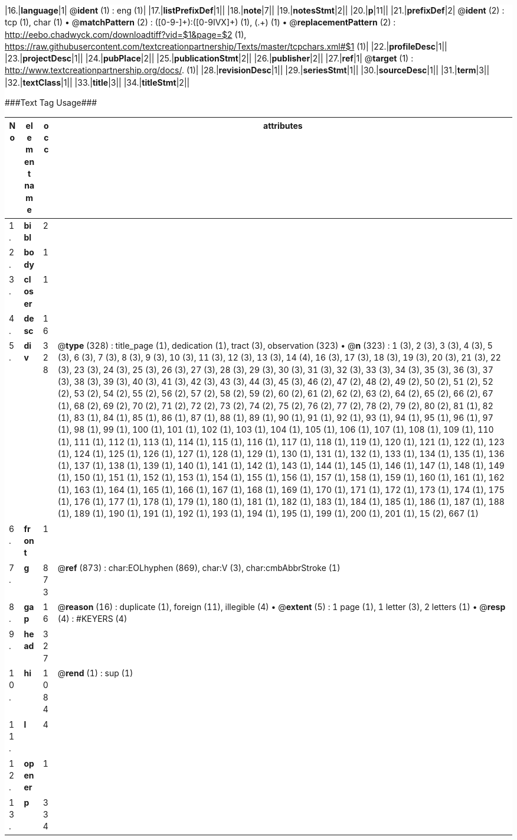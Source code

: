 |16.|__language__|1| @__ident__ (1) : eng (1)|
|17.|__listPrefixDef__|1||
|18.|__note__|7||
|19.|__notesStmt__|2||
|20.|__p__|11||
|21.|__prefixDef__|2| @__ident__ (2) : tcp (1), char (1)  •  @__matchPattern__ (2) : ([0-9\-]+):([0-9IVX]+) (1), (.+) (1)  •  @__replacementPattern__ (2) : http://eebo.chadwyck.com/downloadtiff?vid=$1&page=$2 (1), https://raw.githubusercontent.com/textcreationpartnership/Texts/master/tcpchars.xml#$1 (1)|
|22.|__profileDesc__|1||
|23.|__projectDesc__|1||
|24.|__pubPlace__|2||
|25.|__publicationStmt__|2||
|26.|__publisher__|2||
|27.|__ref__|1| @__target__ (1) : http://www.textcreationpartnership.org/docs/. (1)|
|28.|__revisionDesc__|1||
|29.|__seriesStmt__|1||
|30.|__sourceDesc__|1||
|31.|__term__|3||
|32.|__textClass__|1||
|33.|__title__|3||
|34.|__titleStmt__|2||


###Text Tag Usage###

|No|element name|occ|attributes|
|---|---|---|---|
|1.|__bibl__|2||
|2.|__body__|1||
|3.|__closer__|1||
|4.|__desc__|16||
|5.|__div__|328| @__type__ (328) : title_page (1), dedication (1), tract (3), observation (323)  •  @__n__ (323) : 1 (3), 2 (3), 3 (3), 4 (3), 5 (3), 6 (3), 7 (3), 8 (3), 9 (3), 10 (3), 11 (3), 12 (3), 13 (3), 14 (4), 16 (3), 17 (3), 18 (3), 19 (3), 20 (3), 21 (3), 22 (3), 23 (3), 24 (3), 25 (3), 26 (3), 27 (3), 28 (3), 29 (3), 30 (3), 31 (3), 32 (3), 33 (3), 34 (3), 35 (3), 36 (3), 37 (3), 38 (3), 39 (3), 40 (3), 41 (3), 42 (3), 43 (3), 44 (3), 45 (3), 46 (2), 47 (2), 48 (2), 49 (2), 50 (2), 51 (2), 52 (2), 53 (2), 54 (2), 55 (2), 56 (2), 57 (2), 58 (2), 59 (2), 60 (2), 61 (2), 62 (2), 63 (2), 64 (2), 65 (2), 66 (2), 67 (1), 68 (2), 69 (2), 70 (2), 71 (2), 72 (2), 73 (2), 74 (2), 75 (2), 76 (2), 77 (2), 78 (2), 79 (2), 80 (2), 81 (1), 82 (1), 83 (1), 84 (1), 85 (1), 86 (1), 87 (1), 88 (1), 89 (1), 90 (1), 91 (1), 92 (1), 93 (1), 94 (1), 95 (1), 96 (1), 97 (1), 98 (1), 99 (1), 100 (1), 101 (1), 102 (1), 103 (1), 104 (1), 105 (1), 106 (1), 107 (1), 108 (1), 109 (1), 110 (1), 111 (1), 112 (1), 113 (1), 114 (1), 115 (1), 116 (1), 117 (1), 118 (1), 119 (1), 120 (1), 121 (1), 122 (1), 123 (1), 124 (1), 125 (1), 126 (1), 127 (1), 128 (1), 129 (1), 130 (1), 131 (1), 132 (1), 133 (1), 134 (1), 135 (1), 136 (1), 137 (1), 138 (1), 139 (1), 140 (1), 141 (1), 142 (1), 143 (1), 144 (1), 145 (1), 146 (1), 147 (1), 148 (1), 149 (1), 150 (1), 151 (1), 152 (1), 153 (1), 154 (1), 155 (1), 156 (1), 157 (1), 158 (1), 159 (1), 160 (1), 161 (1), 162 (1), 163 (1), 164 (1), 165 (1), 166 (1), 167 (1), 168 (1), 169 (1), 170 (1), 171 (1), 172 (1), 173 (1), 174 (1), 175 (1), 176 (1), 177 (1), 178 (1), 179 (1), 180 (1), 181 (1), 182 (1), 183 (1), 184 (1), 185 (1), 186 (1), 187 (1), 188 (1), 189 (1), 190 (1), 191 (1), 192 (1), 193 (1), 194 (1), 195 (1), 199 (1), 200 (1), 201 (1), 15 (2), 667 (1)|
|6.|__front__|1||
|7.|__g__|873| @__ref__ (873) : char:EOLhyphen (869), char:V (3), char:cmbAbbrStroke (1)|
|8.|__gap__|16| @__reason__ (16) : duplicate (1), foreign (11), illegible (4)  •  @__extent__ (5) : 1 page (1), 1 letter (3), 2 letters (1)  •  @__resp__ (4) : #KEYERS (4)|
|9.|__head__|327||
|10.|__hi__|1084| @__rend__ (1) : sup (1)|
|11.|__l__|4||
|12.|__opener__|1||
|13.|__p__|334||